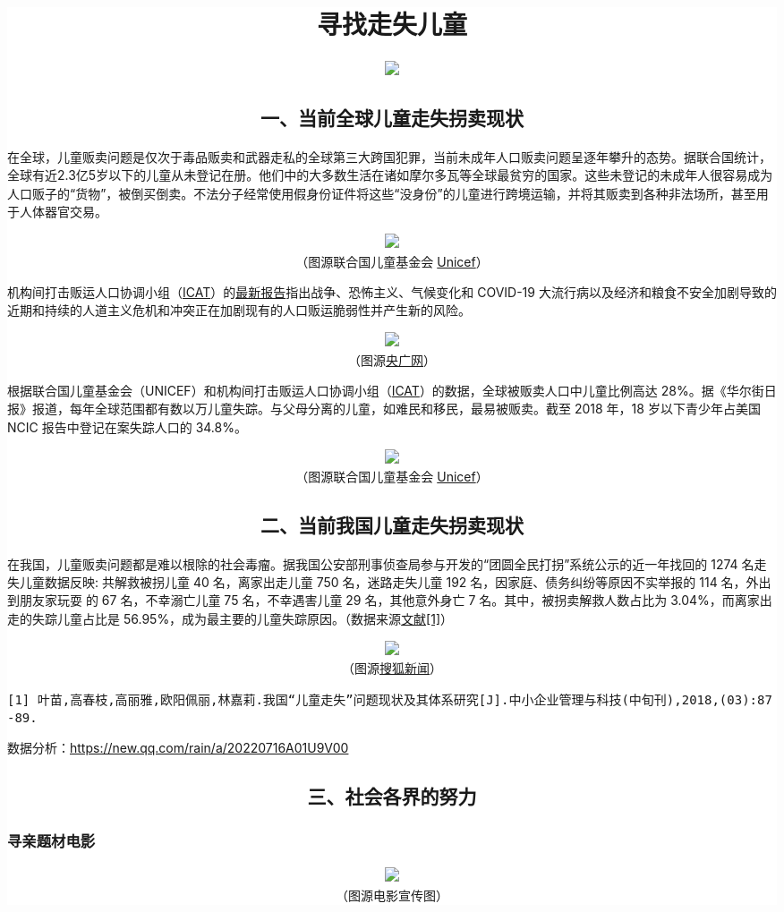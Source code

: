 <center><h1>寻找走失儿童</h1></center>

<center><img src="projects/projectDetail2/cover.webp" width=400px /></center>

<center><h2>一、当前全球儿童走失拐卖现状</h2></center>

在全球，儿童贩卖问题是仅次于毒品贩卖和武器走私的全球第三大跨国犯罪，当前未成年人口贩卖问题呈逐年攀升的态势。据联合国统计，全球有近2.3亿5岁以下的儿童从未登记在册。他们中的大多数生活在诸如摩尔多瓦等全球最贫穷的国家。这些未登记的未成年人很容易成为人口贩子的“货物”，被倒买倒卖。不法分子经常使用假身份证件将这些“没身份”的儿童进行跨境运输，并将其贩卖到各种非法场所，甚至用于人体器官交易。

<center><img src="projects/projectDetail2/unicef_cover.webp" width=400px /></center>
<center><figcaption>（图源联合国儿童基金会 <a href="https://www.unicef.org/zh/%E5%84%BF%E7%AB%A5%E6%9D%83%E5%88%A9%E5%85%AC%E7%BA%A6/%E5%84%BF%E7%AB%A5%E6%9D%83%E5%88%A9%E5%85%AC%E7%BA%A6%E7%9A%84%E8%90%BD%E5%AE%9E%E4%B8%8E%E7%9B%91%E7%9D%A3">Unicef</a>）</figcaption></center>

机构间打击贩运人口协调小组（[ICAT](https://icat.un.org/)）的[最新报告](https://icat.un.org/events/12-2022/humanitarian-crises-and-global-conflicts-are-increasing-human-trafficking)指出战争、恐怖主义、气候变化和 COVID-19 大流行病以及经济和粮食不安全加剧导致的近期和持续的人道主义危机和冲突正在加剧现有的人口贩运脆弱性并产生新的风险。

<center><img src="projects/projectDetail2/war.webp" width=400px /></center>
<center><figcaption>（图源<a href="http://m.cnr.cn/tech/20150929/t20150929_520012514_2.html">央广网</a>）</figcaption></center>

根据联合国儿童基金会（UNICEF）和机构间打击贩运人口协调小组（[ICAT](https://icat.un.org/)）的数据，全球被贩卖人口中儿童比例高达 28%。据《华尔街日报》报道，每年全球范围都有数以万儿童失踪。与父母分离的儿童，如难民和移民，最易被贩卖。截至 2018 年，18 岁以下青少年占美国 NCIC 报告中登记在案失踪人口的 34.8%。

<center><img src="projects/projectDetail2/2021-HAC-Iraq.webp" width=400px /></center>
<center><figcaption>（图源联合国儿童基金会 <a href="https://www.unicef.org/press-releases/unicef-issues-record-us64-billion-emergency-funding-appeal-reach-more-190-million">Unicef</a>）</figcaption></center>

<center><h2>二、当前我国儿童走失拐卖现状</h2></center>

在我国，儿童贩卖问题都是难以根除的社会毒瘤。据我国公安部刑事侦查局参与开发的“团圆全民打拐”系统公示的近一年找回的 1274 名走失儿童数据反映: 共解救被拐儿童 40 名，离家出走儿童 750 名，迷路走失儿童 192 名，因家庭、债务纠纷等原因不实举报的 114 名，外出到朋友家玩耍 的 67 名，不幸溺亡儿童 75 名，不幸遇害儿童 29 名，其他意外身亡 7 名。其中，被拐卖解救人数占比为 3.04%，而离家出走的失踪儿童占比是 56.95%，成为最主要的儿童失踪原因。（数据来源[文献[1]](#ref)）

<center><img src="projects/projectDetail2/tuanyuan_dataana.webp" width=400px /></center>
<center><figcaption>（图源<a href="https://www.sohu.com/a/469770466_114930">搜狐新闻</a>）</figcaption></center>

<div id="ref"><pre>
[1] 叶苗,高春枝,高丽雅,欧阳佩丽,林嘉莉.我国“儿童走失”问题现状及其体系研究[J].中小企业管理与科技(中旬刊),2018,(03):87-89.
</pre></div>

数据分析：<https://new.qq.com/rain/a/20220716A01U9V00>

<center><h2>三、社会各界的努力</h2></center>






### 寻亲题材电影

<center><img src="projects/projectDetail2/shigu.webp" width=400px /></center>
<center><figcaption>（图源电影宣传图）</figcaption></center>
